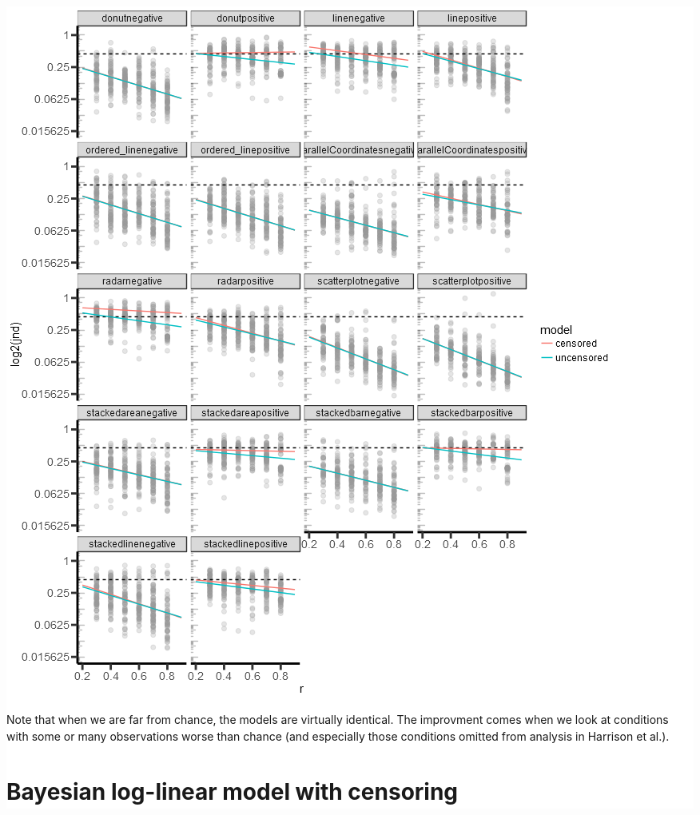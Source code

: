![](README_files/figure-markdown_github/censored_versus_not_comparison_3-1.png)

Note that when we are far from chance, the models are virtually identical. The improvment comes when we look at conditions with some or many observations worse than chance (and especially those conditions omitted from analysis in Harrison et al.).

Bayesian log-linear model with censoring
========================================
